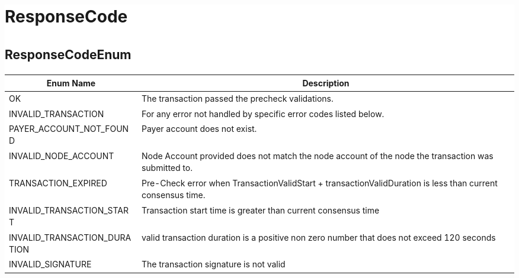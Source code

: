# ResponseCode

## ResponseCodeEnum

| Enum Name                                                                        | Description                                                                                                                                                                                                                                                                                                                                                                                                                                                                               |
| -------------------------------------------------------------------------------- | ----------------------------------------------------------------------------------------------------------------------------------------------------------------------------------------------------------------------------------------------------------------------------------------------------------------------------------------------------------------------------------------------------------------------------------------------------------------------------------------- |
| OK                                                                               | The transaction passed the precheck validations.                                                                                                                                                                                                                                                                                                                                                                                                                                          |
| INVALID\_TRANSACTION                                                           | For any error not handled by specific error codes listed below.                                                                                                                                                                                                                                                                                                                                                                                                                           |
| PAYER\_ACCOUNT\_NOT\_FOUND                                                 | Payer account does not exist.                                                                                                                                                                                                                                                                                                                                                                                                                                                             |
| INVALID\_NODE\_ACCOUNT                                                       | Node Account provided does not match the node account of the node the transaction was submitted to.                                                                                                                                                                                                                                                                                                                                                                                       |
| TRANSACTION\_EXPIRED                                                           | Pre-Check error when TransactionValidStart + transactionValidDuration is less than current consensus time.                                                                                                                                                                                                                                                                                                                                                                                |
| INVALID\_TRANSACTION\_START                                                  | Transaction start time is greater than current consensus time                                                                                                                                                                                                                                                                                                                                                                                                                             |
| INVALID\_TRANSACTION\_DURATION                                               | valid transaction duration is a positive non zero number that does not exceed 120 seconds                                                                                                                                                                                                                                                                                                                                                                                                 |
| INVALID\_SIGNATURE                                                             | The transaction signature is not valid                                                                                                                                                                                                                                                                                                                                                                                                                                                    |